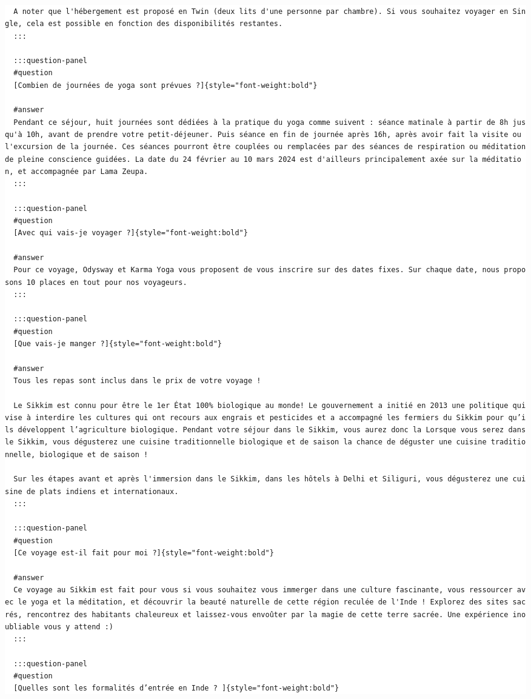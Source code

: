       A noter que l'hébergement est proposé en Twin (deux lits d'une personne par chambre). Si vous souhaitez voyager en Single, cela est possible en fonction des disponibilités restantes.
      :::

      :::question-panel
      #question
      [Combien de journées de yoga sont prévues ?]{style="font-weight:bold"}
      
      #answer
      Pendant ce séjour, huit journées sont dédiées à la pratique du yoga comme suivent : séance matinale à partir de 8h jus qu'à 10h, avant de prendre votre petit-déjeuner. Puis séance en fin de journée après 16h, après avoir fait la visite ou l'excursion de la journée. Ces séances pourront être couplées ou remplacées par des séances de respiration ou méditation de pleine conscience guidées. La date du 24 février au 10 mars 2024 est d'ailleurs principalement axée sur la méditation, et accompagnée par Lama Zeupa.
      :::

      :::question-panel
      #question
      [Avec qui vais-je voyager ?]{style="font-weight:bold"}
      
      #answer
      Pour ce voyage, Odysway et Karma Yoga vous proposent de vous inscrire sur des dates fixes. Sur chaque date, nous proposons 10 places en tout pour nos voyageurs.
      :::

      :::question-panel
      #question
      [Que vais-je manger ?]{style="font-weight:bold"}
      
      #answer
      Tous les repas sont inclus dans le prix de votre voyage !
      
      Le Sikkim est connu pour être le 1er État 100% biologique au monde! Le gouvernement a initié en 2013 une politique qui vise à interdire les cultures qui ont recours aux engrais et pesticides et a accompagné les fermiers du Sikkim pour qu’ils développent l’agriculture biologique. Pendant votre séjour dans le Sikkim, vous aurez donc la Lorsque vous serez dans le Sikkim, vous dégusterez une cuisine traditionnelle biologique et de saison la chance de déguster une cuisine traditionnelle, biologique et de saison !
      
      Sur les étapes avant et après l'immersion dans le Sikkim, dans les hôtels à Delhi et Siliguri, vous dégusterez une cuisine de plats indiens et internationaux.
      :::

      :::question-panel
      #question
      [Ce voyage est-il fait pour moi ?]{style="font-weight:bold"}
      
      #answer
      Ce voyage au Sikkim est fait pour vous si vous souhaitez vous immerger dans une culture fascinante, vous ressourcer avec le yoga et la méditation, et découvrir la beauté naturelle de cette région reculée de l'Inde ! Explorez des sites sacrés, rencontrez des habitants chaleureux et laissez-vous envoûter par la magie de cette terre sacrée. Une expérience inoubliable vous y attend :)
      :::

      :::question-panel
      #question
      [Quelles sont les formalités d’entrée en Inde ? ]{style="font-weight:bold"}
      